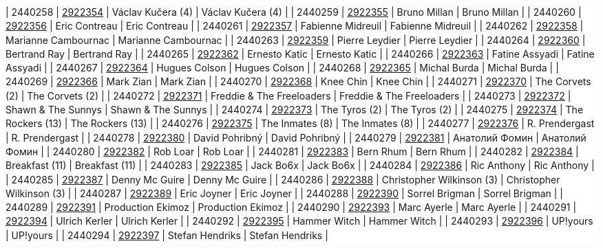 | 2440258 | [2922354](https://www.discogs.com/artist/2922354) | Václav Kučera (4) | Václav Kučera (4) |
| 2440259 | [2922355](https://www.discogs.com/artist/2922355) | Bruno Millan | Bruno Millan |
| 2440260 | [2922356](https://www.discogs.com/artist/2922356) | Eric Contreau | Eric Contreau |
| 2440261 | [2922357](https://www.discogs.com/artist/2922357) | Fabienne Midreuil | Fabienne Midreuil |
| 2440262 | [2922358](https://www.discogs.com/artist/2922358) | Marianne Cambournac | Marianne Cambournac |
| 2440263 | [2922359](https://www.discogs.com/artist/2922359) | Pierre Leydier | Pierre Leydier |
| 2440264 | [2922360](https://www.discogs.com/artist/2922360) | Bertrand Ray | Bertrand Ray |
| 2440265 | [2922362](https://www.discogs.com/artist/2922362) | Ernesto Katic | Ernesto Katic |
| 2440266 | [2922363](https://www.discogs.com/artist/2922363) | Fatine Assyadi | Fatine Assyadi |
| 2440267 | [2922364](https://www.discogs.com/artist/2922364) | Hugues Colson | Hugues Colson |
| 2440268 | [2922365](https://www.discogs.com/artist/2922365) | Michal Burda | Michal Burda |
| 2440269 | [2922366](https://www.discogs.com/artist/2922366) | Mark Zian | Mark Zian |
| 2440270 | [2922368](https://www.discogs.com/artist/2922368) | Knee Chin | Knee Chin |
| 2440271 | [2922370](https://www.discogs.com/artist/2922370) | The Corvets (2) | The Corvets (2) |
| 2440272 | [2922371](https://www.discogs.com/artist/2922371) | Freddie & The Freeloaders | Freddie & The Freeloaders |
| 2440273 | [2922372](https://www.discogs.com/artist/2922372) | Shawn & The Sunnys | Shawn & The Sunnys |
| 2440274 | [2922373](https://www.discogs.com/artist/2922373) | The Tyros (2) | The Tyros (2) |
| 2440275 | [2922374](https://www.discogs.com/artist/2922374) | The Rockers (13) | The Rockers (13) |
| 2440276 | [2922375](https://www.discogs.com/artist/2922375) | The Inmates (8) | The Inmates (8) |
| 2440277 | [2922376](https://www.discogs.com/artist/2922376) | R. Prendergast | R. Prendergast |
| 2440278 | [2922380](https://www.discogs.com/artist/2922380) | David Pohribný | David Pohribný |
| 2440279 | [2922381](https://www.discogs.com/artist/2922381) | Анатолий Фомин | Анатолий Фомин |
| 2440280 | [2922382](https://www.discogs.com/artist/2922382) | Rob Loar | Rob Loar |
| 2440281 | [2922383](https://www.discogs.com/artist/2922383) | Bern Rhum | Bern Rhum |
| 2440282 | [2922384](https://www.discogs.com/artist/2922384) | Breakfast (11) | Breakfast (11) |
| 2440283 | [2922385](https://www.discogs.com/artist/2922385) | Jack Bo6x | Jack Bo6x |
| 2440284 | [2922386](https://www.discogs.com/artist/2922386) | Ric Anthony | Ric Anthony |
| 2440285 | [2922387](https://www.discogs.com/artist/2922387) | Denny Mc Guire | Denny Mc Guire |
| 2440286 | [2922388](https://www.discogs.com/artist/2922388) | Christopher Wilkinson (3) | Christopher Wilkinson (3) |
| 2440287 | [2922389](https://www.discogs.com/artist/2922389) | Eric Joyner | Eric Joyner |
| 2440288 | [2922390](https://www.discogs.com/artist/2922390) | Sorrel Brigman | Sorrel Brigman |
| 2440289 | [2922391](https://www.discogs.com/artist/2922391) | Production Ekimoz | Production Ekimoz |
| 2440290 | [2922393](https://www.discogs.com/artist/2922393) | Marc Ayerle | Marc Ayerle |
| 2440291 | [2922394](https://www.discogs.com/artist/2922394) | Ulrich Kerler | Ulrich Kerler |
| 2440292 | [2922395](https://www.discogs.com/artist/2922395) | Hammer Witch | Hammer Witch |
| 2440293 | [2922396](https://www.discogs.com/artist/2922396) | UP!yours | UP!yours |
| 2440294 | [2922397](https://www.discogs.com/artist/2922397) | Stefan Hendriks | Stefan Hendriks |